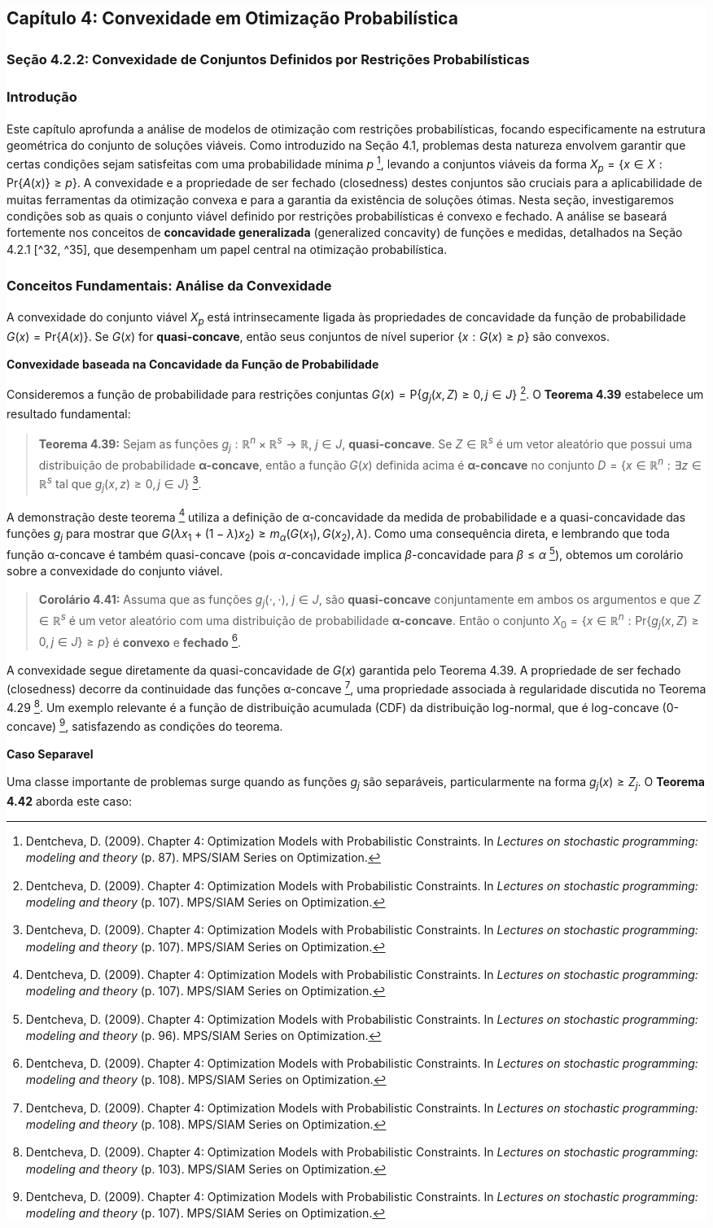 ## Capítulo 4: Convexidade em Otimização Probabilística
### Seção 4.2.2: Convexidade de Conjuntos Definidos por Restrições Probabilísticas

### Introdução
Este capítulo aprofunda a análise de modelos de otimização com restrições probabilísticas, focando especificamente na estrutura geométrica do conjunto de soluções viáveis. Como introduzido na Seção 4.1, problemas desta natureza envolvem garantir que certas condições sejam satisfeitas com uma probabilidade mínima $p$ [^25], levando a conjuntos viáveis da forma $X_p = \{x \in X : \text{Pr}\{A(x)\} \ge p\}$. A convexidade e a propriedade de ser fechado (closedness) destes conjuntos são cruciais para a aplicabilidade de muitas ferramentas da otimização convexa e para a garantia da existência de soluções ótimas. Nesta seção, investigaremos condições sob as quais o conjunto viável definido por restrições probabilísticas é convexo e fechado. A análise se baseará fortemente nos conceitos de **concavidade generalizada** (generalized concavity) de funções e medidas, detalhados na Seção 4.2.1 [^32, ^35], que desempenham um papel central na otimização probabilística.

### Conceitos Fundamentais: Análise da Convexidade

A convexidade do conjunto viável $X_p$ está intrinsecamente ligada às propriedades de concavidade da função de probabilidade $G(x) = \text{Pr}\{A(x)\}$. Se $G(x)$ for **quasi-concave**, então seus conjuntos de nível superior $\{x : G(x) \ge p\}$ são convexos.

**Convexidade baseada na Concavidade da Função de Probabilidade**

Consideremos a função de probabilidade para restrições conjuntas $G(x) = \text{P}\{g_j(x, Z) \ge 0, j \in J\}$ [^45]. O **Teorema 4.39** estabelece um resultado fundamental:

> **Teorema 4.39:** Sejam as funções $g_j: \mathbb{R}^n \times \mathbb{R}^s \to \mathbb{R}$, $j \in J$, **quasi-concave**. Se $Z \in \mathbb{R}^s$ é um vetor aleatório que possui uma distribuição de probabilidade **α-concave**, então a função $G(x)$ definida acima é **α-concave** no conjunto $D = \{x \in \mathbb{R}^n : \exists z \in \mathbb{R}^s \text{ tal que } g_j(x, z) \ge 0, j \in J\}$ [^45].

A demonstração deste teorema [^45] utiliza a definição de α-concavidade da medida de probabilidade e a quasi-concavidade das funções $g_j$ para mostrar que $G(\lambda x_1 + (1-\lambda)x_2) \ge m_\alpha(G(x_1), G(x_2), \lambda)$. Como uma consequência direta, e lembrando que toda função α-concave é também quasi-concave (pois $\alpha$-concavidade implica $\beta$-concavidade para $\beta \le \alpha$ [^34]), obtemos um corolário sobre a convexidade do conjunto viável.

> **Corolário 4.41:** Assuma que as funções $g_j(\cdot, \cdot)$, $j \in J$, são **quasi-concave** conjuntamente em ambos os argumentos e que $Z \in \mathbb{R}^s$ é um vetor aleatório com uma distribuição de probabilidade **α-concave**. Então o conjunto $X_0 = \{x \in \mathbb{R}^n : \text{Pr}\{g_j(x, Z) \ge 0, j \in J\} \ge p\}$ é **convexo** e **fechado** [^46].

A convexidade segue diretamente da quasi-concavidade de $G(x)$ garantida pelo Teorema 4.39. A propriedade de ser fechado (closedness) decorre da continuidade das funções α-concave [^46], uma propriedade associada à regularidade discutida no Teorema 4.29 [^41]. Um exemplo relevante é a função de distribuição acumulada (CDF) da distribuição log-normal, que é log-concave (0-concave) [^45], satisfazendo as condições do teorema.

**Caso Separavel**

Uma classe importante de problemas surge quando as funções $g_j$ são separáveis, particularmente na forma $g_j(x) \ge Z_j$. O **Teorema 4.42** aborda este caso:


[^25]: Dentcheva, D. (2009). Chapter 4: Optimization Models with Probabilistic Constraints. In *Lectures on stochastic programming: modeling and theory* (p. 87). MPS/SIAM Series on Optimization.
[^27]: Dentcheva, D. (2009). Chapter 4: Optimization Models with Probabilistic Constraints. In *Lectures on stochastic programming: modeling and theory* (p. 89). MPS/SIAM Series on Optimization.
[^28]: Dentcheva, D. (2009). Chapter 4: Optimization Models with Probabilistic Constraints. In *Lectures on stochastic programming: modeling and theory* (p. 90). MPS/SIAM Series on Optimization.
[^29]: Dentcheva, D. (2009). Chapter 4: Optimization Models with Probabilistic Constraints. In *Lectures on stochastic programming: modeling and theory* (p. 91). MPS/SIAM Series on Optimization.
[^30]: Dentcheva, D. (2009). Chapter 4: Optimization Models with Probabilistic Constraints. In *Lectures on stochastic programming: modeling and theory* (p. 92). MPS/SIAM Series on Optimization.
[^31]: Dentcheva, D. (2009). Chapter 4: Optimization Models with Probabilistic Constraints. In *Lectures on stochastic programming: modeling and theory* (p. 93). MPS/SIAM Series on Optimization.
[^32]: Dentcheva, D. (2009). Chapter 4: Optimization Models with Probabilistic Constraints. In *Lectures on stochastic programming: modeling and theory* (p. 94). MPS/SIAM Series on Optimization.
[^33]: Dentcheva, D. (2009). Chapter 4: Optimization Models with Probabilistic Constraints. In *Lectures on stochastic programming: modeling and theory* (p. 95). MPS/SIAM Series on Optimization.
[^34]: Dentcheva, D. (2009). Chapter 4: Optimization Models with Probabilistic Constraints. In *Lectures on stochastic programming: modeling and theory* (p. 96). MPS/SIAM Series on Optimization.
[^35]: Dentcheva, D. (2009). Chapter 4: Optimization Models with Probabilistic Constraints. In *Lectures on stochastic programming: modeling and theory* (p. 97). MPS/SIAM Series on Optimization.
[^36]: Dentcheva, D. (2009). Chapter 4: Optimization Models with Probabilistic Constraints. In *Lectures on stochastic programming: modeling and theory* (p. 98). MPS/SIAM Series on Optimization.
[^37]: Dentcheva, D. (2009). Chapter 4: Optimization Models with Probabilistic Constraints. In *Lectures on stochastic programming: modeling and theory* (p. 99). MPS/SIAM Series on Optimization.
[^38]: Dentcheva, D. (2009). Chapter 4: Optimization Models with Probabilistic Constraints. In *Lectures on stochastic programming: modeling and theory* (p. 100). MPS/SIAM Series on Optimization.
[^39]: Dentcheva, D. (2009). Chapter 4: Optimization Models with Probabilistic Constraints. In *Lectures on stochastic programming: modeling and theory* (p. 101). MPS/SIAM Series on Optimization.
[^40]: Dentcheva, D. (2009). Chapter 4: Optimization Models with Probabilistic Constraints. In *Lectures on stochastic programming: modeling and theory* (p. 102). MPS/SIAM Series on Optimization.
[^41]: Dentcheva, D. (2009). Chapter 4: Optimization Models with Probabilistic Constraints. In *Lectures on stochastic programming: modeling and theory* (p. 103). MPS/SIAM Series on Optimization.
[^42]: Dentcheva, D. (2009). Chapter 4: Optimization Models with Probabilistic Constraints. In *Lectures on stochastic programming: modeling and theory* (p. 104). MPS/SIAM Series on Optimization.
[^43]: Dentcheva, D. (2009). Chapter 4: Optimization Models with Probabilistic Constraints. In *Lectures on stochastic programming: modeling and theory* (p. 105). MPS/SIAM Series on Optimization.
[^44]: Dentcheva, D. (2009). Chapter 4: Optimization Models with Probabilistic Constraints. In *Lectures on stochastic programming: modeling and theory* (p. 106). MPS/SIAM Series on Optimization.
[^45]: Dentcheva, D. (2009). Chapter 4: Optimization Models with Probabilistic Constraints. In *Lectures on stochastic programming: modeling and theory* (p. 107). MPS/SIAM Series on Optimization.
[^46]: Dentcheva, D. (2009). Chapter 4: Optimization Models with Probabilistic Constraints. In *Lectures on stochastic programming: modeling and theory* (p. 108). MPS/SIAM Series on Optimization.
[^47]: Dentcheva, D. (2009). Chapter 4: Optimization Models with Probabilistic Constraints. In *Lectures on stochastic programming: modeling and theory* (p. 109). MPS/SIAM Series on Optimization.
[^48]: Dentcheva, D. (2009). Chapter 4: Optimization Models with Probabilistic Constraints. In *Lectures on stochastic programming: modeling and theory* (p. 110). MPS/SIAM Series on Optimization.
[^49]: Dentcheva, D. (2009). Chapter 4: Optimization Models with Probabilistic Constraints. In *Lectures on stochastic programming: modeling and theory* (p. 111). MPS/SIAM Series on Optimization.
[^50]: Dentcheva, D. (2009). Chapter 4: Optimization Models with Probabilistic Constraints. In *Lectures on stochastic programming: modeling and theory* (p. 112). MPS/SIAM Series on Optimization.
[^51]: Dentcheva, D. (2009). Chapter 4: Optimization Models with Probabilistic Constraints. In *Lectures on stochastic programming: modeling and theory* (p. 113). MPS/SIAM Series on Optimization.
[^52]: Dentcheva, D. (2009). Chapter 4: Optimization Models with Probabilistic Constraints. In *Lectures on stochastic programming: modeling and theory* (p. 114). MPS/SIAM Series on Optimization.
[^53]: Dentcheva, D. (2009). Chapter 4: Optimization Models with Probabilistic Constraints. In *Lectures on stochastic programming: modeling and theory* (p. 115). MPS/SIAM Series on Optimization.
[^54]: Dentcheva, D. (2009). Chapter 4: Optimization Models with Probabilistic Constraints. In *Lectures on stochastic programming: modeling and theory* (p. 116). MPS/SIAM Series on Optimization.
[^55]: Dentcheva, D. (2009). Chapter 4: Optimization Models with Probabilistic Constraints. In *Lectures on stochastic programming: modeling and theory* (p. 117). MPS/SIAM Series on Optimization.
[^56]: Dentcheva, D., & Ruszczyński, A. (2003). Optimization with stochastic dominance constraints. *SIAM Journal on Optimization*, 14(2), 548-566. (Referenciado em [^30])
[^57]: Dentcheva, D. (2009). Chapter 4: Optimization Models with Probabilistic Constraints. In *Lectures on stochastic programming: modeling and theory* (p. 119). MPS/SIAM Series on Optimization.
[^59]: Dentcheva, D. (2009). Chapter 4: Optimization Models with Probabilistic Constraints. In *Lectures on stochastic programming: modeling and theory* (p. 121). MPS/SIAM Series on Optimization.
[^60]: Dentcheva, D. (2009). Chapter 4: Optimization Models with Probabilistic Constraints. In *Lectures on stochastic programming: modeling and theory* (p. 122). MPS/SIAM Series on Optimization.
[^61]: Dentcheva, D. (2009). Chapter 4: Optimization Models with Probabilistic Constraints. In *Lectures on stochastic programming: modeling and theory* (p. 123). MPS/SIAM Series on Optimization.
[^62]: Dentcheva, D. (2009). Chapter 4: Optimization Models with Probabilistic Constraints. In *Lectures on stochastic programming: modeling and theory* (p. 124). MPS/SIAM Series on Optimization.
[^63]: Dentcheva, D. (2009). Chapter 4: Optimization Models with Probabilistic Constraints. In *Lectures on stochastic programming: modeling and theory* (p. 125). MPS/SIAM Series on Optimization.
[^64]: Dentcheva, D. (2009). Chapter 4: Optimization Models with Probabilistic Constraints. In *Lectures on stochastic programming: modeling and theory* (p. 126). MPS/SIAM Series on Optimization.
[^65]: Dentcheva, D. (2009). Chapter 4: Optimization Models with Probabilistic Constraints. In *Lectures on stochastic programming: modeling and theory* (p. 127). MPS/SIAM Series on Optimization.
[^66]: Dentcheva, D. (2009). Chapter 4: Optimization Models with Probabilistic Constraints. In *Lectures on stochastic programming: modeling and theory* (p. 128). MPS/SIAM Series on Optimization.
[^67]: Dentcheva, D. (2009). Chapter 4: Optimization Models with Probabilistic Constraints. In *Lectures on stochastic programming: modeling and theory* (p. 129). MPS/SIAM Series on Optimization.
[^70]: Dentcheva, D. (2009). Chapter 4: Optimization Models with Probabilistic Constraints. In *Lectures on stochastic programming: modeling and theory* (p. 132). MPS/SIAM Series on Optimization.
[^72]: Dentcheva, D. (2009). Chapter 4: Optimization Models with Probabilistic Constraints. In *Lectures on stochastic programming: modeling and theory* (p. 134). MPS/SIAM Series on Optimization.
[^73]: Dentcheva, D. (2009). Chapter 4: Optimization Models with Probabilistic Constraints. In *Lectures on stochastic programming: modeling and theory* (p. 135). MPS/SIAM Series on Optimization.
[^74]: Dentcheva, D. (2009). Chapter 4: Optimization Models with Probabilistic Constraints. In *Lectures on stochastic programming: modeling and theory* (p. 136). MPS/SIAM Series on Optimization.
[^75]: Dentcheva, D. (2009). Chapter 4: Optimization Models with Probabilistic Constraints. In *Lectures on stochastic programming: modeling and theory* (p. 137). MPS/SIAM Series on Optimization.
[^76]: Dentcheva, D. (2009). Chapter 4: Optimization Models with Probabilistic Constraints. In *Lectures on stochastic programming: modeling and theory* (p. 138). MPS/SIAM Series on Optimization.
[^77]: Dentcheva, D. (2009). Chapter 4: Optimization Models with Probabilistic Constraints. In *Lectures on stochastic programming: modeling and theory* (p. 139). MPS/SIAM Series on Optimization.
[^78]: Dentcheva, D. (2009). Chapter 4: Optimization Models with Probabilistic Constraints. In *Lectures on stochastic programming: modeling and theory* (p. 140). MPS/SIAM Series on Optimization.
[^80]: Dentcheva, D. (2009). Chapter 4: Optimization Models with Probabilistic Constraints. In *Lectures on stochastic programming: modeling and theory* (p. 142). MPS/SIAM Series on Optimization.
[^81]: Dentcheva, D. (2009). Chapter 4: Optimization Models with Probabilistic Constraints. In *Lectures on stochastic programming: modeling and theory* (p. 143). MPS/SIAM Series on Optimization.
[^82]: Dentcheva, D. (2009). Chapter 4: Optimization Models with Probabilistic Constraints. In *Lectures on stochastic programming: modeling and theory* (p. 144). MPS/SIAM Series on Optimization.
[^83]: Dentcheva, D. (2009). Chapter 4: Optimization Models with Probabilistic Constraints. In *Lectures on stochastic programming: modeling and theory* (p. 145). MPS/SIAM Series on Optimization.
[^84]: Henrion, R. (2007). On the connectedness of probabilistic constraint sets. *Journal of Optimization Theory and Applications*, 134(3), 477-489. (Referenciado em [^51])
[^85]: Dentcheva, D. (2009). Chapter 4: Optimization Models with Probabilistic Constraints. In *Lectures on stochastic programming: modeling and theory* (p. 147). MPS/SIAM Series on Optimization.
[^87]: Dentcheva, D. (2009). Chapter 4: Optimization Models with Probabilistic Constraints. In *Lectures on stochastic programming: modeling and theory* (p. 149). MPS/SIAM Series on Optimization.